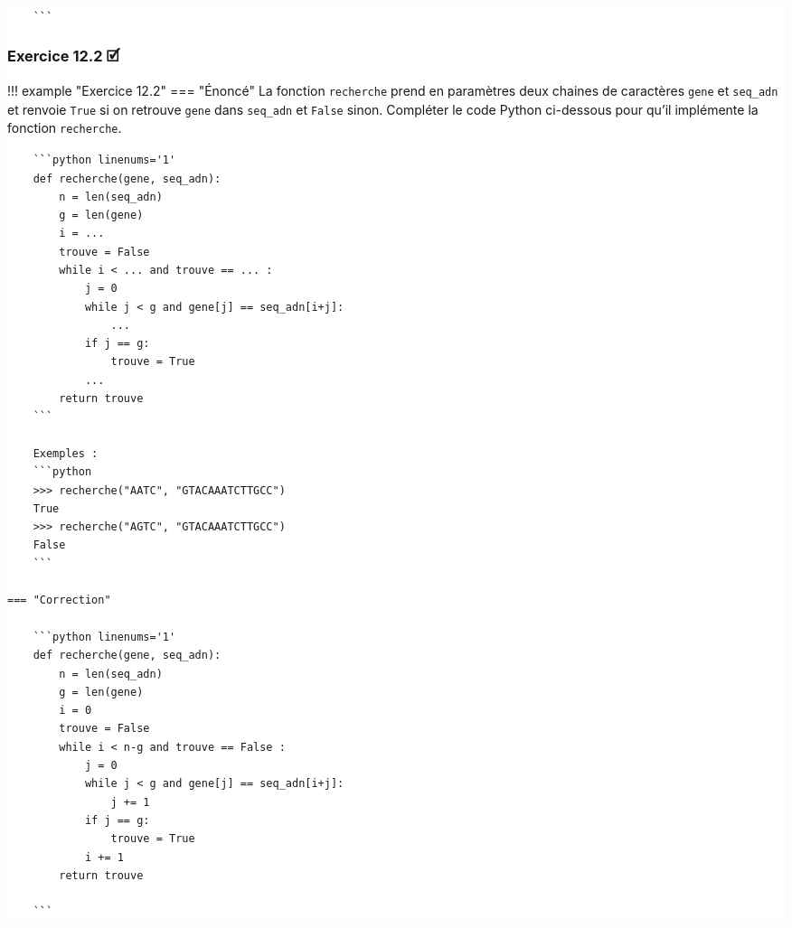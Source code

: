         ```





### Exercice 12.2 🗹
!!! example "Exercice 12.2"
    === "Énoncé" 
        La fonction `recherche` prend en paramètres deux chaines de caractères `gene` et
        `seq_adn` et renvoie `True` si on retrouve `gene` dans `seq_adn` et `False` sinon.
        Compléter le code Python ci-dessous pour qu’il implémente la fonction `recherche`.

        ```python linenums='1'
        def recherche(gene, seq_adn):
            n = len(seq_adn)
            g = len(gene)
            i = ...
            trouve = False
            while i < ... and trouve == ... :
                j = 0
                while j < g and gene[j] == seq_adn[i+j]:
                    ...
                if j == g:
                    trouve = True
                ...
            return trouve
        ```

        Exemples :
        ```python
        >>> recherche("AATC", "GTACAAATCTTGCC")
        True
        >>> recherche("AGTC", "GTACAAATCTTGCC")
        False
        ```

    === "Correction" 

        ```python linenums='1'
        def recherche(gene, seq_adn):
            n = len(seq_adn)
            g = len(gene)
            i = 0
            trouve = False
            while i < n-g and trouve == False :
                j = 0
                while j < g and gene[j] == seq_adn[i+j]:
                    j += 1
                if j == g:
                    trouve = True
                i += 1
            return trouve

        ```
